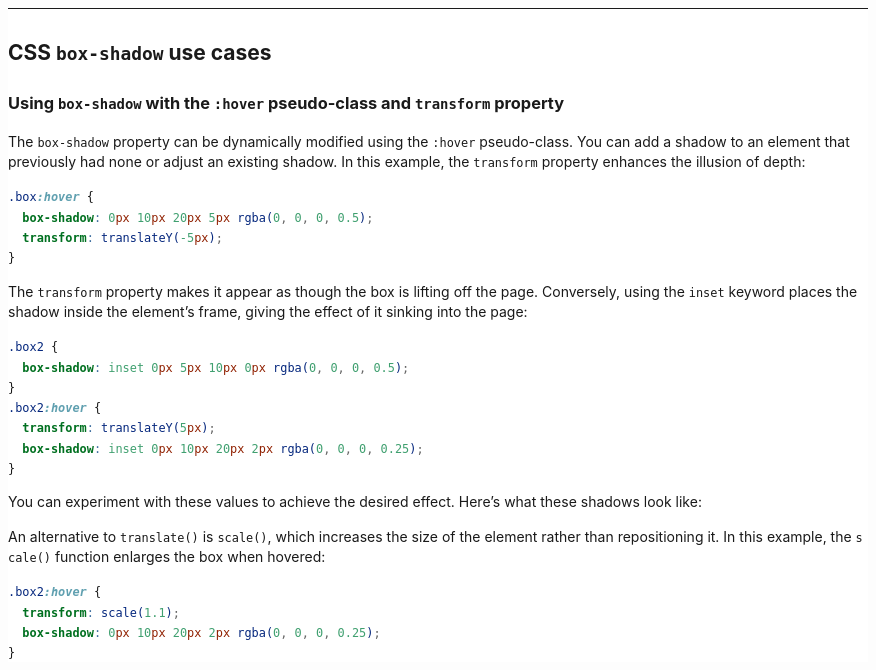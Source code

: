 <CodePen
  user="coded_fae"
  slug-hash="emOwyro"
  title="CSS Box Shadow Generator"
  :default-tab="['css','result']"
  :theme="$isDarkmode ? 'dark': 'light'"/>

---

## CSS `box-shadow` use cases

### Using `box-shadow` with the `:hover` pseudo-class and `transform` property

The `box-shadow` property can be dynamically modified using the `:hover` pseudo-class. You can add a shadow to an element that previously had none or adjust an existing shadow. In this example, the `transform` property enhances the illusion of depth:

```css
.box:hover {
  box-shadow: 0px 10px 20px 5px rgba(0, 0, 0, 0.5);
  transform: translateY(-5px);
}
```

The `transform` property makes it appear as though the box is lifting off the page. Conversely, using the `inset` keyword places the shadow inside the element’s frame, giving the effect of it sinking into the page:

```css
.box2 {
  box-shadow: inset 0px 5px 10px 0px rgba(0, 0, 0, 0.5);
}
.box2:hover {
  transform: translateY(5px);
  box-shadow: inset 0px 10px 20px 2px rgba(0, 0, 0, 0.25);
}
```

You can experiment with these values to achieve the desired effect. Here’s what these shadows look like:

<CodePen
  user="oscar"
  slug-hash="/pen/rNGRdYe"
  title="Simple Box-shadow"
  :default-tab="['css','result']"
  :theme="$isDarkmode ? 'dark': 'light'"/>

An alternative to `translate()` is `scale()`, which increases the size of the element rather than repositioning it. In this example, the `scale()` function enlarges the box when hovered:

```css
.box2:hover {
  transform: scale(1.1);
  box-shadow: 0px 10px 20px 2px rgba(0, 0, 0, 0.25);
}
```
